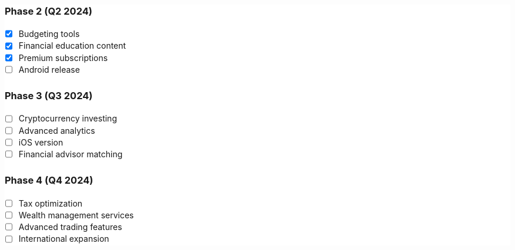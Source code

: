 ### Phase 2 (Q2 2024)
- [x] Budgeting tools
- [x] Financial education content
- [x] Premium subscriptions
- [ ] Android release

### Phase 3 (Q3 2024)
- [ ] Cryptocurrency investing
- [ ] Advanced analytics
- [ ] iOS version
- [ ] Financial advisor matching

### Phase 4 (Q4 2024)
- [ ] Tax optimization
- [ ] Wealth management services
- [ ] Advanced trading features
- [ ] International expansion